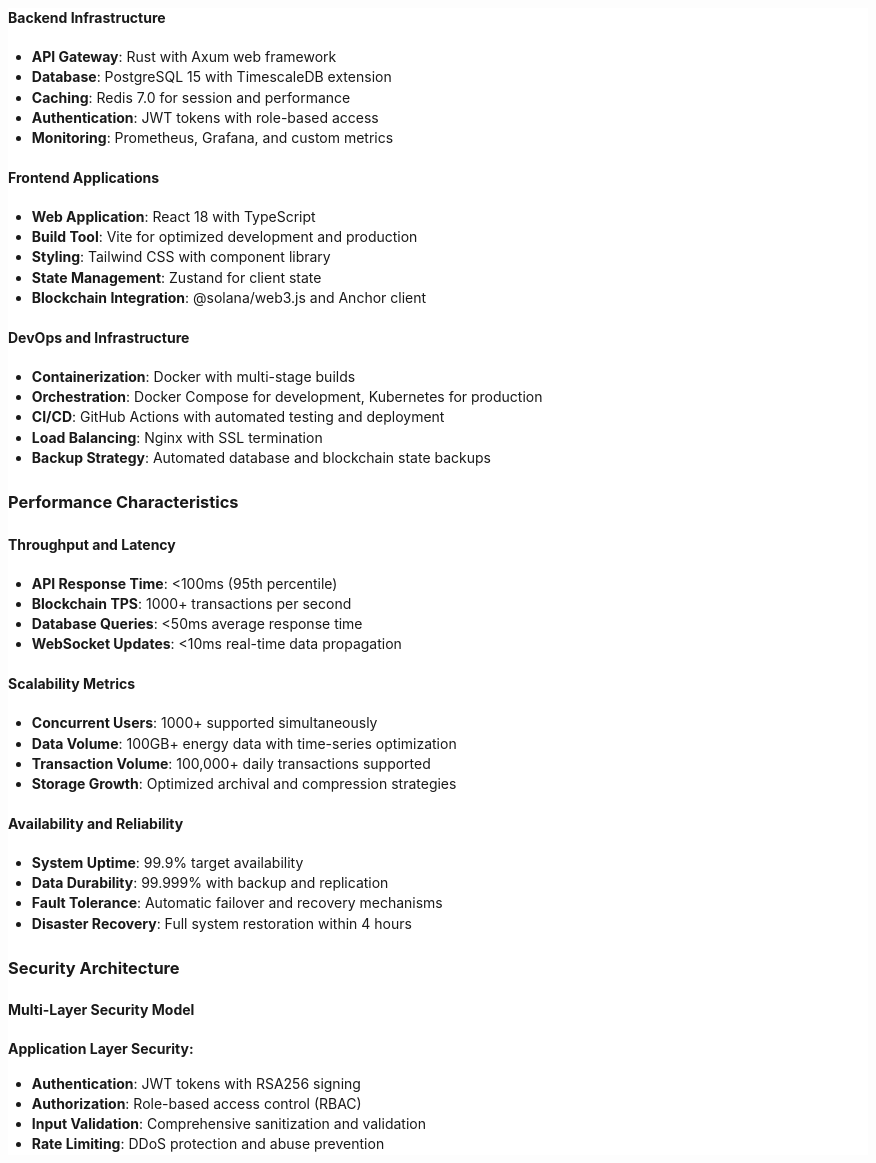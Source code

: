 #### **Backend Infrastructure**
- **API Gateway**: Rust with Axum web framework
- **Database**: PostgreSQL 15 with TimescaleDB extension
- **Caching**: Redis 7.0 for session and performance
- **Authentication**: JWT tokens with role-based access
- **Monitoring**: Prometheus, Grafana, and custom metrics

#### **Frontend Applications**
- **Web Application**: React 18 with TypeScript
- **Build Tool**: Vite for optimized development and production
- **Styling**: Tailwind CSS with component library
- **State Management**: Zustand for client state
- **Blockchain Integration**: @solana/web3.js and Anchor client

#### **DevOps and Infrastructure**
- **Containerization**: Docker with multi-stage builds
- **Orchestration**: Docker Compose for development, Kubernetes for production
- **CI/CD**: GitHub Actions with automated testing and deployment
- **Load Balancing**: Nginx with SSL termination
- **Backup Strategy**: Automated database and blockchain state backups

### Performance Characteristics

#### **Throughput and Latency**
- **API Response Time**: <100ms (95th percentile)
- **Blockchain TPS**: 1000+ transactions per second
- **Database Queries**: <50ms average response time
- **WebSocket Updates**: <10ms real-time data propagation

#### **Scalability Metrics**
- **Concurrent Users**: 1000+ supported simultaneously
- **Data Volume**: 100GB+ energy data with time-series optimization
- **Transaction Volume**: 100,000+ daily transactions supported
- **Storage Growth**: Optimized archival and compression strategies

#### **Availability and Reliability**
- **System Uptime**: 99.9% target availability
- **Data Durability**: 99.999% with backup and replication
- **Fault Tolerance**: Automatic failover and recovery mechanisms
- **Disaster Recovery**: Full system restoration within 4 hours

### Security Architecture

#### **Multi-Layer Security Model**

**Application Layer Security:**
- **Authentication**: JWT tokens with RSA256 signing
- **Authorization**: Role-based access control (RBAC)
- **Input Validation**: Comprehensive sanitization and validation
- **Rate Limiting**: DDoS protection and abuse prevention
